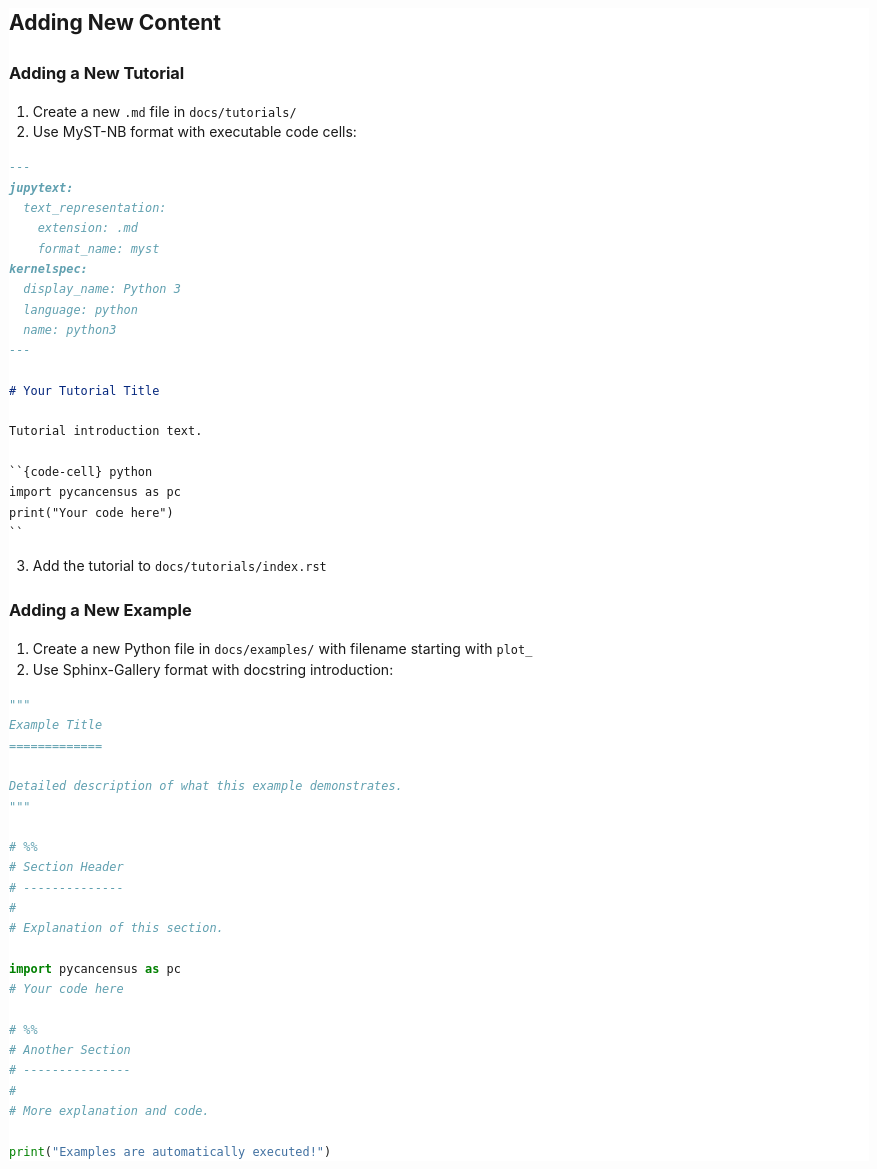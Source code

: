 ## Adding New Content

### Adding a New Tutorial

1. Create a new `.md` file in `docs/tutorials/`
2. Use MyST-NB format with executable code cells:

```markdown
---
jupytext:
  text_representation:
    extension: .md
    format_name: myst
kernelspec:
  display_name: Python 3
  language: python
  name: python3
---

# Your Tutorial Title

Tutorial introduction text.

``{code-cell} python
import pycancensus as pc
print("Your code here")
``
```

3. Add the tutorial to `docs/tutorials/index.rst`

### Adding a New Example

1. Create a new Python file in `docs/examples/` with filename starting with `plot_`
2. Use Sphinx-Gallery format with docstring introduction:

```python
"""
Example Title
=============

Detailed description of what this example demonstrates.
"""

# %%
# Section Header
# --------------
# 
# Explanation of this section.

import pycancensus as pc
# Your code here

# %%
# Another Section
# ---------------
# 
# More explanation and code.

print("Examples are automatically executed!")
```
